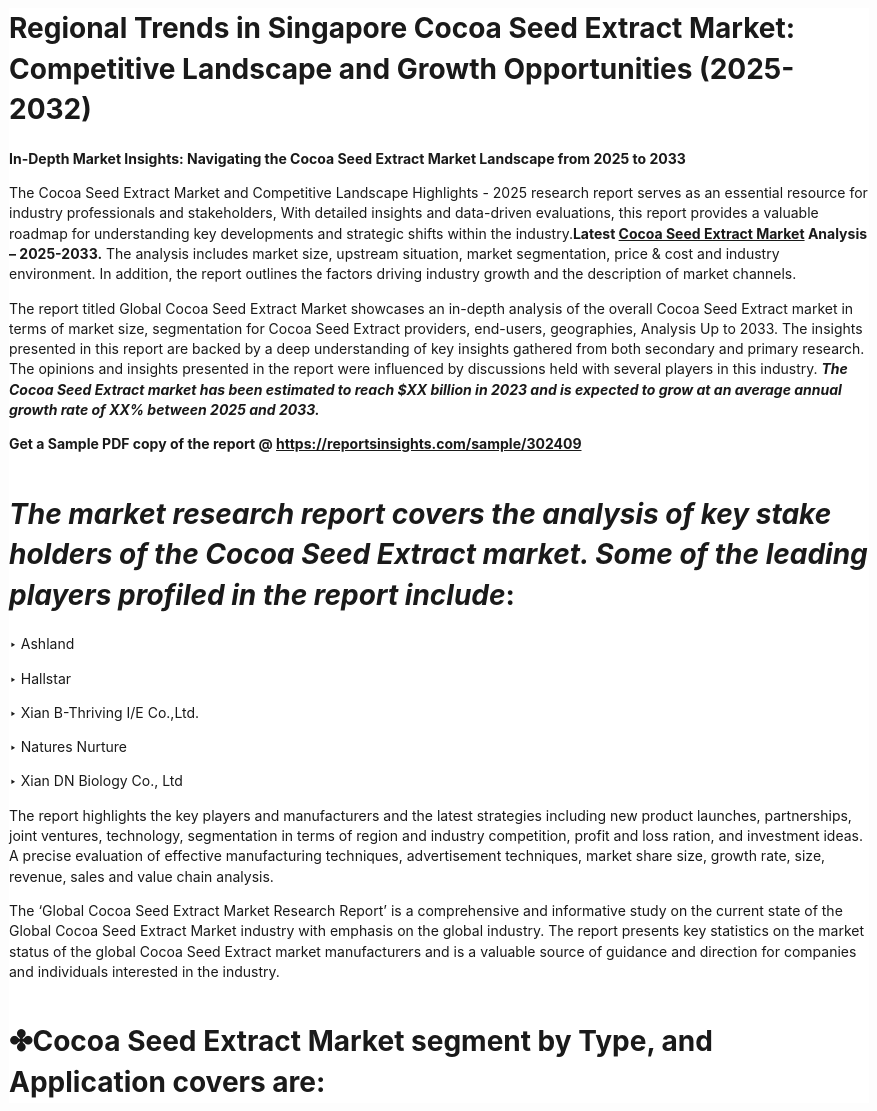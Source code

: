 # Regional Trends in Singapore Cocoa Seed Extract Market: Competitive Landscape and Growth Opportunities (2025-2032)

<strong>In-Depth Market Insights: Navigating the Cocoa Seed Extract Market Landscape from 2025 to 2033</strong></p>

The Cocoa Seed Extract Market and Competitive Landscape Highlights - 2025 research report serves as an essential resource for industry professionals and stakeholders, With detailed insights and data-driven evaluations, this report provides a valuable roadmap for understanding key developments and strategic shifts within the industry.<strong>Latest <a href=https://www.reportsinsights.com/sample/302409>Cocoa Seed Extract Market</a> Analysis – 2025-2033.</strong>  The analysis includes market size, upstream situation, market segmentation, price & cost and industry environment. In addition, the report outlines the factors driving industry growth and the description of market channels.

The report titled Global Cocoa Seed Extract Market showcases an in-depth analysis of the overall Cocoa Seed Extract market in terms of market size, segmentation for Cocoa Seed Extract providers, end-users, geographies, Analysis Up to 2033. The insights presented in this report are backed by a deep understanding of key insights gathered from both secondary and primary research. The opinions and insights presented in the report were influenced by discussions held with several players in this industry. <strong><em>The Cocoa Seed Extract market has been estimated to reach $XX billion in 2023 and is expected to grow at an average annual growth rate of XX% between 2025 and 2033.</em></strong>

<strong>Get a Sample PDF copy of the report @ <a href=https://reportsinsights.com/sample/302409>https://reportsinsights.com/sample/302409</a></strong>

# <strong><em>The market research report covers the analysis of key stake holders of the Cocoa Seed Extract market. Some of the leading players profiled in the report include</em></strong>: 

‣ Ashland

‣ Hallstar

‣ Xian B-Thriving I/E Co.,Ltd.

‣ Natures Nurture

‣ Xian DN Biology Co., Ltd

The report highlights the key players and manufacturers and the latest strategies including new product launches, partnerships, joint ventures, technology, segmentation in terms of region and industry competition, profit and loss ration, and investment ideas. A precise evaluation of effective manufacturing techniques, advertisement techniques, market share size, growth rate, size, revenue, sales and value chain analysis.

The ‘Global Cocoa Seed Extract Market Research Report’ is a comprehensive and informative study on the current state of the Global Cocoa Seed Extract Market industry with emphasis on the global industry. The report presents key statistics on the market status of the global Cocoa Seed Extract market manufacturers and is a valuable source of guidance and direction for companies and individuals interested in the industry.

# <strong>✤Cocoa Seed Extract Market segment by Type, and Application covers are:</strong>
